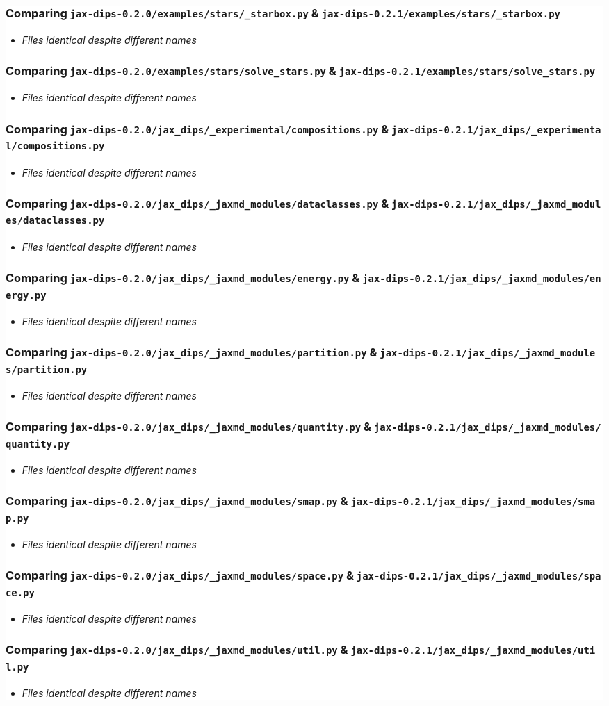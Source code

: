 ### Comparing `jax-dips-0.2.0/examples/stars/_starbox.py` & `jax-dips-0.2.1/examples/stars/_starbox.py`

 * *Files identical despite different names*

### Comparing `jax-dips-0.2.0/examples/stars/solve_stars.py` & `jax-dips-0.2.1/examples/stars/solve_stars.py`

 * *Files identical despite different names*

### Comparing `jax-dips-0.2.0/jax_dips/_experimental/compositions.py` & `jax-dips-0.2.1/jax_dips/_experimental/compositions.py`

 * *Files identical despite different names*

### Comparing `jax-dips-0.2.0/jax_dips/_jaxmd_modules/dataclasses.py` & `jax-dips-0.2.1/jax_dips/_jaxmd_modules/dataclasses.py`

 * *Files identical despite different names*

### Comparing `jax-dips-0.2.0/jax_dips/_jaxmd_modules/energy.py` & `jax-dips-0.2.1/jax_dips/_jaxmd_modules/energy.py`

 * *Files identical despite different names*

### Comparing `jax-dips-0.2.0/jax_dips/_jaxmd_modules/partition.py` & `jax-dips-0.2.1/jax_dips/_jaxmd_modules/partition.py`

 * *Files identical despite different names*

### Comparing `jax-dips-0.2.0/jax_dips/_jaxmd_modules/quantity.py` & `jax-dips-0.2.1/jax_dips/_jaxmd_modules/quantity.py`

 * *Files identical despite different names*

### Comparing `jax-dips-0.2.0/jax_dips/_jaxmd_modules/smap.py` & `jax-dips-0.2.1/jax_dips/_jaxmd_modules/smap.py`

 * *Files identical despite different names*

### Comparing `jax-dips-0.2.0/jax_dips/_jaxmd_modules/space.py` & `jax-dips-0.2.1/jax_dips/_jaxmd_modules/space.py`

 * *Files identical despite different names*

### Comparing `jax-dips-0.2.0/jax_dips/_jaxmd_modules/util.py` & `jax-dips-0.2.1/jax_dips/_jaxmd_modules/util.py`

 * *Files identical despite different names*
